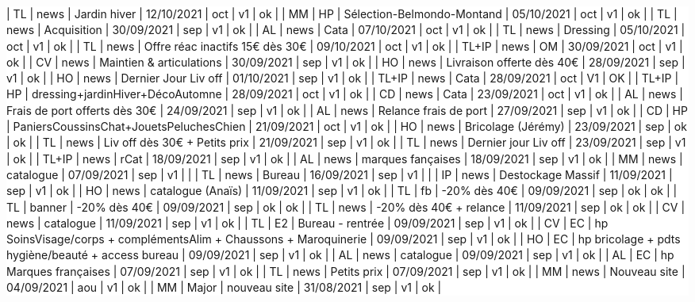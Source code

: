 | TL                | news            | Jardin hiver                                                      | 12/10/2021 | oct  | v1            | ok         |
| MM                | HP              | Sélection-Belmondo-Montand                                        | 05/10/2021 | oct  | v1            | ok         |
| TL                | news            | Acquisition                                                       | 30/09/2021 | sep  | v1            | ok         |
| AL                | news            | Cata                                                              | 07/10/2021 | oct  | v1            | ok         |
| TL                | news            | Dressing                                                          | 05/10/2021 | oct  | v1            | ok         |
| TL                | news            | Offre réac inactifs 15€ dès 30€                                   | 09/10/2021 | oct  | v1            | ok         |
| TL+IP             | news            | OM                                                                | 30/09/2021 | oct  | v1            | ok         |
| CV                | news            | Maintien & articulations                                          | 30/09/2021 | sep  | v1            | ok         |
| HO                | news            | Livraison offerte dès 40€                                         | 28/09/2021 | sep  | v1            | ok         |
| HO                | news            | Dernier Jour Liv off                                              | 01/10/2021 | sep  | v1            | ok         |
| TL+IP             | news            | Cata                                                              | 28/09/2021 | oct  | V1            | OK         |
| TL+IP             | HP              | dressing+jardinHiver+DécoAutomne                                  | 28/09/2021 | oct  | v1            | ok         |
| CD                | news            | Cata                                                              | 23/09/2021 | oct  | v1            | ok         |
| AL                | news            | Frais de port offerts dès 30€                                     | 24/09/2021 | sep  | v1            | ok         |
| AL                | news            | Relance frais de port                                             | 27/09/2021 | sep  | v1            | ok         |
| CD                | HP              | PaniersCoussinsChat+JouetsPeluchesChien                           | 21/09/2021 | oct  | v1            | ok         |
| HO                | news            | Bricolage (Jérémy)                                                | 23/09/2021 | sep  | ok            | ok         |
| TL                | news            | Liv off dès 30€ + Petits prix                                     | 21/09/2021 | sep  | v1            | ok         |
| TL                | news            | Dernier jour Liv off                                              | 23/09/2021 | sep  | v1            | ok         |
| TL+IP             | news            | rCat                                                              | 18/09/2021 | sep  | v1            | ok         |
| AL                | news            | marques fançaises                                                 | 18/09/2021 | sep  | v1            | ok         |
| MM                | news            | catalogue                                                         | 07/09/2021 | sep  | v1            |            |
| TL                | news            | Bureau                                                            | 16/09/2021 | sep  | v1            |            |
| IP                | news            | Destockage Massif                                                 | 11/09/2021 | sep  | v1            | ok         |
| HO                | news            | catalogue (Anaïs)                                                 | 11/09/2021 | sep  | v1            | ok         |
| TL                | fb              | -20% dès 40€                                                      | 09/09/2021 | sep  | ok            | ok         |
| TL                | banner          | -20% dès 40€                                                      | 09/09/2021 | sep  | ok            | ok         |
| TL                | news            | -20% dès 40€ + relance                                            | 11/09/2021 | sep  | ok            | ok         |
| CV                | news            | catalogue                                                         | 11/09/2021 | sep  | v1            | ok         |
| TL                | E2              | Bureau - rentrée                                                  | 09/09/2021 | sep  | v1            | ok         |
| CV                | EC              | hp SoinsVisage/corps + complémentsAlim + Chaussons + Maroquinerie | 09/09/2021 | sep  | v1            | ok         |
| HO                | EC              | hp bricolage + pdts hygiène/beauté + access bureau                | 09/09/2021 | sep  | v1            | ok         |
| AL                | news            | catalogue                                                         | 09/09/2021 | sep  | v1            | ok         |
| AL                | EC              | hp Marques françaises                                             | 07/09/2021 | sep  | v1            | ok         |
| TL                | news            | Petits prix                                                       | 07/09/2021 | sep  | v1            | ok         |
| MM                | news            | Nouveau site                                                      | 04/09/2021 | aou  | v1            | ok         |
| MM                | Major           | nouveau site                                                      | 31/08/2021 | sep  | v1            | ok         |